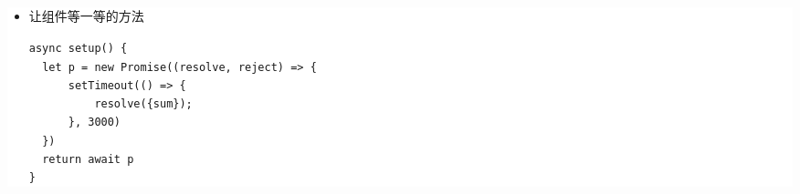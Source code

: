 - 让组件等一等的方法

  ```vue
  async setup() {
  	let p = new Promise((resolve, reject) => {
  		setTimeout(() => {
  			resolve({sum});
  		}, 3000)
  	})
  	return await p
  }
  ```